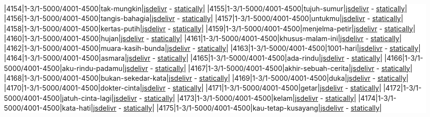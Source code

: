 |4154|1-3/1-5000/4001-4500|tak-mungkin|[jsdelivr](https://cdn.jsdelivr.net/gh/dbchord/webp-old-c-1110x370_1-3/1-5000/4001-4500/tak-mungkin.webp) - [statically](https://cdn.statically.io/gh/dbchord/webp-old-c-1110x370_1-3/img/1-5000/4001-4500/tak-mungkin.webp)|
|4155|1-3/1-5000/4001-4500|tujuh-sumur|[jsdelivr](https://cdn.jsdelivr.net/gh/dbchord/webp-old-c-1110x370_1-3/1-5000/4001-4500/tujuh-sumur.webp) - [statically](https://cdn.statically.io/gh/dbchord/webp-old-c-1110x370_1-3/img/1-5000/4001-4500/tujuh-sumur.webp)|
|4156|1-3/1-5000/4001-4500|tangis-bahagia|[jsdelivr](https://cdn.jsdelivr.net/gh/dbchord/webp-old-c-1110x370_1-3/1-5000/4001-4500/tangis-bahagia.webp) - [statically](https://cdn.statically.io/gh/dbchord/webp-old-c-1110x370_1-3/img/1-5000/4001-4500/tangis-bahagia.webp)|
|4157|1-3/1-5000/4001-4500|untukmu|[jsdelivr](https://cdn.jsdelivr.net/gh/dbchord/webp-old-c-1110x370_1-3/1-5000/4001-4500/untukmu.webp) - [statically](https://cdn.statically.io/gh/dbchord/webp-old-c-1110x370_1-3/img/1-5000/4001-4500/untukmu.webp)|
|4158|1-3/1-5000/4001-4500|kertas-putih|[jsdelivr](https://cdn.jsdelivr.net/gh/dbchord/webp-old-c-1110x370_1-3/1-5000/4001-4500/kertas-putih.webp) - [statically](https://cdn.statically.io/gh/dbchord/webp-old-c-1110x370_1-3/img/1-5000/4001-4500/kertas-putih.webp)|
|4159|1-3/1-5000/4001-4500|menjelma-petir|[jsdelivr](https://cdn.jsdelivr.net/gh/dbchord/webp-old-c-1110x370_1-3/1-5000/4001-4500/menjelma-petir.webp) - [statically](https://cdn.statically.io/gh/dbchord/webp-old-c-1110x370_1-3/img/1-5000/4001-4500/menjelma-petir.webp)|
|4160|1-3/1-5000/4001-4500|hujan|[jsdelivr](https://cdn.jsdelivr.net/gh/dbchord/webp-old-c-1110x370_1-3/1-5000/4001-4500/hujan.webp) - [statically](https://cdn.statically.io/gh/dbchord/webp-old-c-1110x370_1-3/img/1-5000/4001-4500/hujan.webp)|
|4161|1-3/1-5000/4001-4500|khusus-malam-ini|[jsdelivr](https://cdn.jsdelivr.net/gh/dbchord/webp-old-c-1110x370_1-3/1-5000/4001-4500/khusus-malam-ini.webp) - [statically](https://cdn.statically.io/gh/dbchord/webp-old-c-1110x370_1-3/img/1-5000/4001-4500/khusus-malam-ini.webp)|
|4162|1-3/1-5000/4001-4500|muara-kasih-bunda|[jsdelivr](https://cdn.jsdelivr.net/gh/dbchord/webp-old-c-1110x370_1-3/1-5000/4001-4500/muara-kasih-bunda.webp) - [statically](https://cdn.statically.io/gh/dbchord/webp-old-c-1110x370_1-3/img/1-5000/4001-4500/muara-kasih-bunda.webp)|
|4163|1-3/1-5000/4001-4500|1001-hari|[jsdelivr](https://cdn.jsdelivr.net/gh/dbchord/webp-old-c-1110x370_1-3/1-5000/4001-4500/1001-hari.webp) - [statically](https://cdn.statically.io/gh/dbchord/webp-old-c-1110x370_1-3/img/1-5000/4001-4500/1001-hari.webp)|
|4164|1-3/1-5000/4001-4500|asmara|[jsdelivr](https://cdn.jsdelivr.net/gh/dbchord/webp-old-c-1110x370_1-3/1-5000/4001-4500/asmara.webp) - [statically](https://cdn.statically.io/gh/dbchord/webp-old-c-1110x370_1-3/img/1-5000/4001-4500/asmara.webp)|
|4165|1-3/1-5000/4001-4500|ada-rindu|[jsdelivr](https://cdn.jsdelivr.net/gh/dbchord/webp-old-c-1110x370_1-3/1-5000/4001-4500/ada-rindu.webp) - [statically](https://cdn.statically.io/gh/dbchord/webp-old-c-1110x370_1-3/img/1-5000/4001-4500/ada-rindu.webp)|
|4166|1-3/1-5000/4001-4500|aku-rindu-padamu|[jsdelivr](https://cdn.jsdelivr.net/gh/dbchord/webp-old-c-1110x370_1-3/1-5000/4001-4500/aku-rindu-padamu.webp) - [statically](https://cdn.statically.io/gh/dbchord/webp-old-c-1110x370_1-3/img/1-5000/4001-4500/aku-rindu-padamu.webp)|
|4167|1-3/1-5000/4001-4500|akhir-sebuah-cerita|[jsdelivr](https://cdn.jsdelivr.net/gh/dbchord/webp-old-c-1110x370_1-3/1-5000/4001-4500/akhir-sebuah-cerita.webp) - [statically](https://cdn.statically.io/gh/dbchord/webp-old-c-1110x370_1-3/img/1-5000/4001-4500/akhir-sebuah-cerita.webp)|
|4168|1-3/1-5000/4001-4500|bukan-sekedar-kata|[jsdelivr](https://cdn.jsdelivr.net/gh/dbchord/webp-old-c-1110x370_1-3/1-5000/4001-4500/bukan-sekedar-kata.webp) - [statically](https://cdn.statically.io/gh/dbchord/webp-old-c-1110x370_1-3/img/1-5000/4001-4500/bukan-sekedar-kata.webp)|
|4169|1-3/1-5000/4001-4500|duka|[jsdelivr](https://cdn.jsdelivr.net/gh/dbchord/webp-old-c-1110x370_1-3/1-5000/4001-4500/duka.webp) - [statically](https://cdn.statically.io/gh/dbchord/webp-old-c-1110x370_1-3/img/1-5000/4001-4500/duka.webp)|
|4170|1-3/1-5000/4001-4500|dokter-cinta|[jsdelivr](https://cdn.jsdelivr.net/gh/dbchord/webp-old-c-1110x370_1-3/1-5000/4001-4500/dokter-cinta.webp) - [statically](https://cdn.statically.io/gh/dbchord/webp-old-c-1110x370_1-3/img/1-5000/4001-4500/dokter-cinta.webp)|
|4171|1-3/1-5000/4001-4500|getar|[jsdelivr](https://cdn.jsdelivr.net/gh/dbchord/webp-old-c-1110x370_1-3/1-5000/4001-4500/getar.webp) - [statically](https://cdn.statically.io/gh/dbchord/webp-old-c-1110x370_1-3/img/1-5000/4001-4500/getar.webp)|
|4172|1-3/1-5000/4001-4500|jatuh-cinta-lagi|[jsdelivr](https://cdn.jsdelivr.net/gh/dbchord/webp-old-c-1110x370_1-3/1-5000/4001-4500/jatuh-cinta-lagi.webp) - [statically](https://cdn.statically.io/gh/dbchord/webp-old-c-1110x370_1-3/img/1-5000/4001-4500/jatuh-cinta-lagi.webp)|
|4173|1-3/1-5000/4001-4500|kelam|[jsdelivr](https://cdn.jsdelivr.net/gh/dbchord/webp-old-c-1110x370_1-3/1-5000/4001-4500/kelam.webp) - [statically](https://cdn.statically.io/gh/dbchord/webp-old-c-1110x370_1-3/img/1-5000/4001-4500/kelam.webp)|
|4174|1-3/1-5000/4001-4500|kata-hati|[jsdelivr](https://cdn.jsdelivr.net/gh/dbchord/webp-old-c-1110x370_1-3/1-5000/4001-4500/kata-hati.webp) - [statically](https://cdn.statically.io/gh/dbchord/webp-old-c-1110x370_1-3/img/1-5000/4001-4500/kata-hati.webp)|
|4175|1-3/1-5000/4001-4500|kau-tetap-kusayang|[jsdelivr](https://cdn.jsdelivr.net/gh/dbchord/webp-old-c-1110x370_1-3/1-5000/4001-4500/kau-tetap-kusayang.webp) - [statically](https://cdn.statically.io/gh/dbchord/webp-old-c-1110x370_1-3/img/1-5000/4001-4500/kau-tetap-kusayang.webp)|